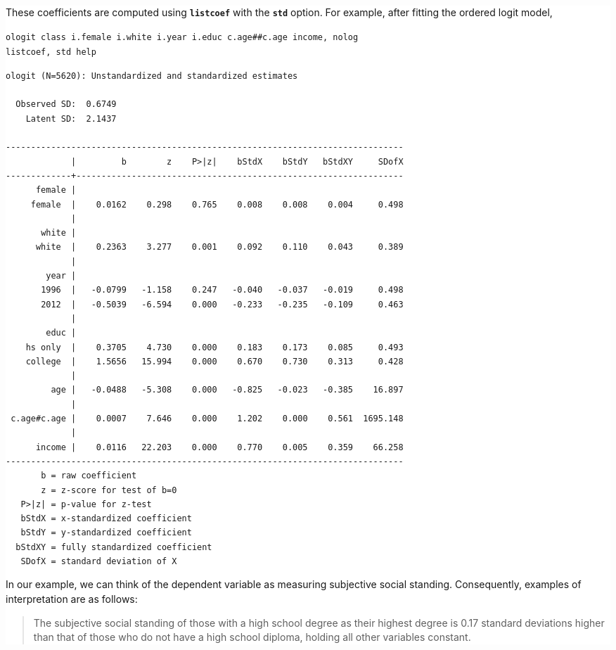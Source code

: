These coefficients are computed using **``listcoef``** with the **``std``** option. For example, after fitting the ordered logit model,

```
ologit class i.female i.white i.year i.educ c.age##c.age income, nolog
listcoef, std help
```

    ologit (N=5620): Unstandardized and standardized estimates 
    
      Observed SD:  0.6749
        Latent SD:  2.1437
    
    -------------------------------------------------------------------------------
                 |         b        z    P>|z|    bStdX    bStdY   bStdXY     SDofX
    -------------+-----------------------------------------------------------------
          female |
         female  |    0.0162    0.298    0.765    0.008    0.008    0.004     0.498
                 |
           white |
          white  |    0.2363    3.277    0.001    0.092    0.110    0.043     0.389
                 |
            year |
           1996  |   -0.0799   -1.158    0.247   -0.040   -0.037   -0.019     0.498
           2012  |   -0.5039   -6.594    0.000   -0.233   -0.235   -0.109     0.463
                 |
            educ |
        hs only  |    0.3705    4.730    0.000    0.183    0.173    0.085     0.493
        college  |    1.5656   15.994    0.000    0.670    0.730    0.313     0.428
                 |
             age |   -0.0488   -5.308    0.000   -0.825   -0.023   -0.385    16.897
                 |
     c.age#c.age |    0.0007    7.646    0.000    1.202    0.000    0.561  1695.148
                 |
          income |    0.0116   22.203    0.000    0.770    0.005    0.359    66.258
    -------------------------------------------------------------------------------
           b = raw coefficient
           z = z-score for test of b=0
       P>|z| = p-value for z-test
       bStdX = x-standardized coefficient
       bStdY = y-standardized coefficient
      bStdXY = fully standardized coefficient
       SDofX = standard deviation of X

In our example, we can think of the dependent variable as measuring subjective social standing. Consequently, examples of interpretation are as follows:

>The subjective social standing of those with a high school degree as their highest degree is 0.17 standard deviations higher than that of those who do not have a high school diploma, holding all other variables constant.
